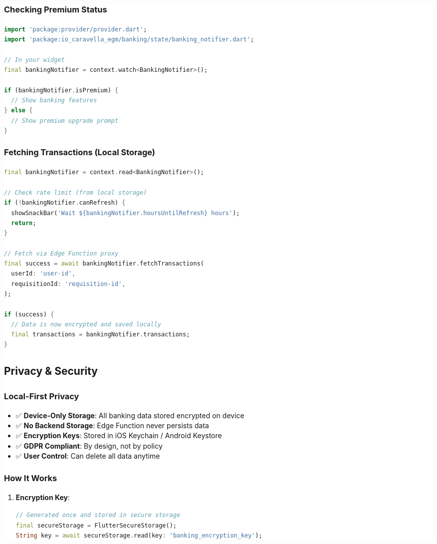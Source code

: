 ### Checking Premium Status

```dart
import 'package:provider/provider.dart';
import 'package:io_caravella_egm/banking/state/banking_notifier.dart';

// In your widget
final bankingNotifier = context.watch<BankingNotifier>();

if (bankingNotifier.isPremium) {
  // Show banking features
} else {
  // Show premium upgrade prompt
}
```

### Fetching Transactions (Local Storage)

```dart
final bankingNotifier = context.read<BankingNotifier>();

// Check rate limit (from local storage)
if (!bankingNotifier.canRefresh) {
  showSnackBar('Wait ${bankingNotifier.hoursUntilRefresh} hours');
  return;
}

// Fetch via Edge Function proxy
final success = await bankingNotifier.fetchTransactions(
  userId: 'user-id',
  requisitionId: 'requisition-id',
);

if (success) {
  // Data is now encrypted and saved locally
  final transactions = bankingNotifier.transactions;
}
```

## Privacy & Security

### Local-First Privacy

- ✅ **Device-Only Storage**: All banking data stored encrypted on device
- ✅ **No Backend Storage**: Edge Function never persists data
- ✅ **Encryption Keys**: Stored in iOS Keychain / Android Keystore
- ✅ **GDPR Compliant**: By design, not by policy
- ✅ **User Control**: Can delete all data anytime

### How It Works

1. **Encryption Key**:
   ```dart
   // Generated once and stored in secure storage
   final secureStorage = FlutterSecureStorage();
   String key = await secureStorage.read(key: 'banking_encryption_key');
   ```
